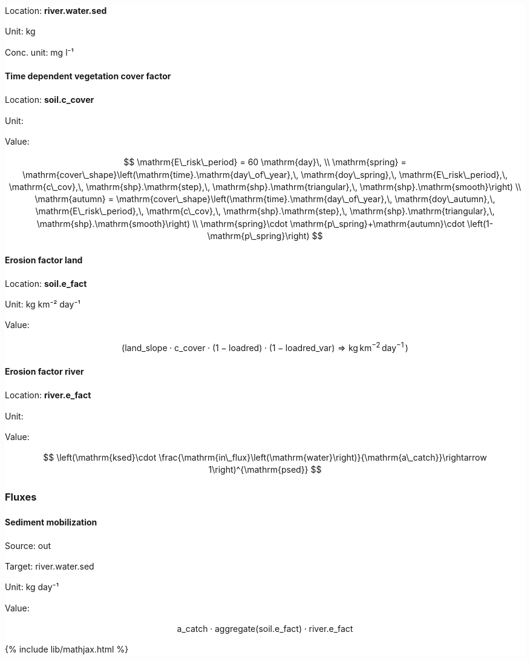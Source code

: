 Location: **river.water.sed**

Unit: kg

Conc. unit: mg l⁻¹

#### **Time dependent vegetation cover factor**

Location: **soil.c_cover**

Unit: 

Value:

$$
\mathrm{E\_risk\_period} = 60 \mathrm{day}\, \\ \mathrm{spring} = \mathrm{cover\_shape}\left(\mathrm{time}.\mathrm{day\_of\_year},\, \mathrm{doy\_spring},\, \mathrm{E\_risk\_period},\, \mathrm{c\_cov},\, \mathrm{shp}.\mathrm{step},\, \mathrm{shp}.\mathrm{triangular},\, \mathrm{shp}.\mathrm{smooth}\right) \\ \mathrm{autumn} = \mathrm{cover\_shape}\left(\mathrm{time}.\mathrm{day\_of\_year},\, \mathrm{doy\_autumn},\, \mathrm{E\_risk\_period},\, \mathrm{c\_cov},\, \mathrm{shp}.\mathrm{step},\, \mathrm{shp}.\mathrm{triangular},\, \mathrm{shp}.\mathrm{smooth}\right) \\ \mathrm{spring}\cdot \mathrm{p\_spring}+\mathrm{autumn}\cdot \left(1-\mathrm{p\_spring}\right)
$$

#### **Erosion factor land**

Location: **soil.e_fact**

Unit: kg km⁻² day⁻¹

Value:

$$
\left(\mathrm{land\_slope}\cdot \mathrm{c\_cover}\cdot \left(1-\mathrm{loadred}\right)\cdot \left(1-\mathrm{loadred\_var}\right)\Rightarrow \mathrm{kg}\,\mathrm{km}^{-2}\,\mathrm{day}^{-1}\,\right)
$$

#### **Erosion factor river**

Location: **river.e_fact**

Unit: 

Value:

$$
\left(\mathrm{ksed}\cdot \frac{\mathrm{in\_flux}\left(\mathrm{water}\right)}{\mathrm{a\_catch}}\rightarrow 1\right)^{\mathrm{psed}}
$$

### Fluxes

#### **Sediment mobilization**

Source: out

Target: river.water.sed

Unit: kg day⁻¹

Value:

$$
\mathrm{a\_catch}\cdot \mathrm{aggregate}\left(\mathrm{soil}.\mathrm{e\_fact}\right)\cdot \mathrm{river}.\mathrm{e\_fact}
$$



{% include lib/mathjax.html %}

